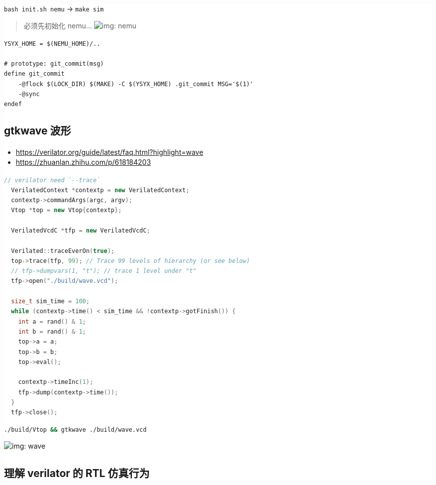 `bash init.sh nemu` -> `make sim`
> 必须先初始化 nemu...
![img: nemu](https://i.imgur.com/l1puBw1.png)

```make
YSYX_HOME = $(NEMU_HOME)/..

# prototype: git_commit(msg)
define git_commit
    -@flock $(LOCK_DIR) $(MAKE) -C $(YSYX_HOME) .git_commit MSG='$(1)'
    -@sync
endef
```

## gtkwave 波形
- <https://verilator.org/guide/latest/faq.html?highlight=wave>
- <https://zhuanlan.zhihu.com/p/618184203>

```cc
// verilator need `--trace`
  VerilatedContext *contextp = new VerilatedContext;
  contextp->commandArgs(argc, argv);
  Vtop *top = new Vtop{contextp};

  VerilatedVcdC *tfp = new VerilatedVcdC;

  Verilated::traceEverOn(true);
  top->trace(tfp, 99); // Trace 99 levels of hierarchy (or see below)
  // tfp->dumpvars(1, "t"); // trace 1 level under "t"
  tfp->open("./build/wave.vcd");

  size_t sim_time = 100;
  while (contextp->time() < sim_time && !contextp->gotFinish()) {
    int a = rand() & 1;
    int b = rand() & 1;
    top->a = a;
    top->b = b;
    top->eval();

    contextp->timeInc(1);
    tfp->dump(contextp->time());
  }
  tfp->close();
```

```sh
./build/Vtop && gtkwave ./build/wave.vcd
```
![img: wave](https://i.imgur.com/vfoy7L9.png)

## 理解 verilator 的 RTL 仿真行为
